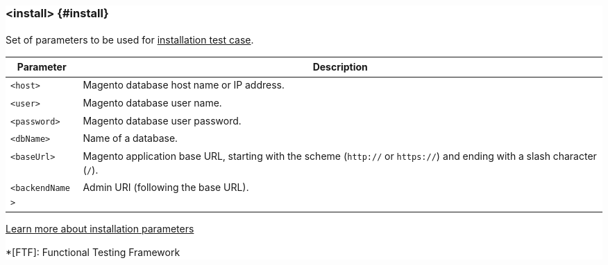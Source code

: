 ### **&lt;install&gt;** {#install}

Set of parameters to be used for [installation test case].

|Parameter|Description|
|---|---|
|`<host>`|Magento database host name or IP address.|
|`<user>`|Magento database user name.|
|`<password>`| Magento database user password.|
|`<dbName>`|Name of a database.|
|`<baseUrl>`|Magento application base URL, starting with the scheme (`http://` or `https://`) and ending with a slash character (`/`).|
|`<backendName>`|Admin URI (following the base URL).|

[Learn more about installation parameters][installation parameters]




[desiredCapabilities]: https://github.com/SeleniumHQ/selenium/wiki/DesiredCapabilities
[Open Selenium code]: https://github.com/giorgiosironi/phpunit-selenium/blob/master/PHPUnit/Extensions/Selenium2TestCase.php#L233-L238
[PHPUnit documentation]: https://phpunit.de/manual/current/en/appendixes.configuration.html
[installation test case]: {{site.mage2000url}}dev/tests/functional/tests/app/Magento/Install/Test/TestCase/InstallTest.php#L60-L77


[handler]: {{page.baseurl}}/mtf/mtf_entities/mtf_handler.html
[installation parameters]: {{page.baseurl}}/install-gde/install/cli/install-cli-install.html#instgde-install-cli-magento
[isolation management]: {{page.baseurl}}/mtf/features/isolation.html
[test case]: {{page.baseurl}}/mtf/mtf_entities/mtf_testcase.html
[test suite]: {{page.baseurl}}/mtf/features/test_suite.html#configure

["app_frontend_url"]: #app_frontend_url
["app_backend_url"]: #app_backend_url
["testsuite_rule"]: #testsuite_rule
["testsuite_rule_path"]: #testsuite_rule_path
["log_directory"]: #log_directory
["events_preset"]: #events_preset
["module_whitelist"]: #module_whitelist
["basedir"]: #basedir
["credentials_file_path"]: #credentials_file_path
["mage_mode"]: #mage_mode

[`<application>`]: #application
[`<isolation>`]: #isolation
[`<server>`]: #server
[`<handler>`]: #handler
[`<install>`]: #install


*[FTF]: Functional Testing Framework